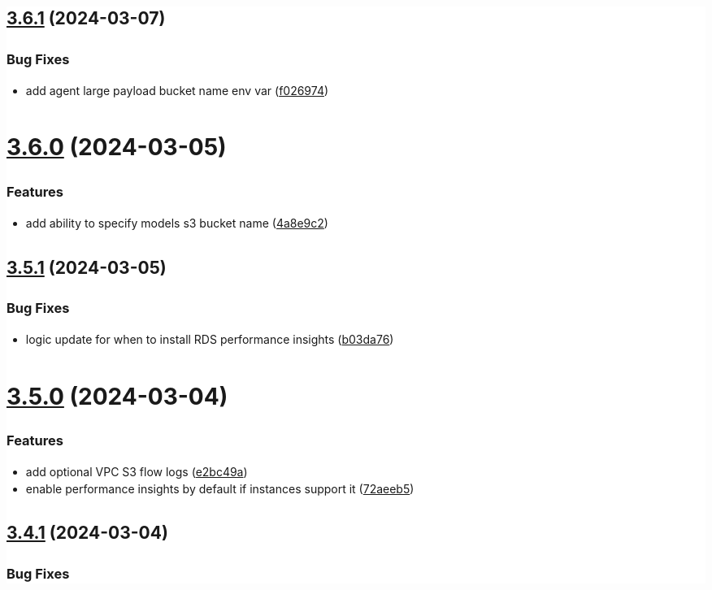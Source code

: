 

## [3.6.1](https://github.com/bigeyedata/terraform-modules/compare/v3.6.0...v3.6.1) (2024-03-07)


### Bug Fixes

* add agent large payload bucket name env var ([f026974](https://github.com/bigeyedata/terraform-modules/commit/f026974147d7d32dbcb0c9295994f6b6bafa2059))



# [3.6.0](https://github.com/bigeyedata/terraform-modules/compare/v3.5.1...v3.6.0) (2024-03-05)


### Features

* add ability to specify models s3 bucket name ([4a8e9c2](https://github.com/bigeyedata/terraform-modules/commit/4a8e9c24b1a06585e7baa0526099478f356dc60d))



## [3.5.1](https://github.com/bigeyedata/terraform-modules/compare/v3.5.0...v3.5.1) (2024-03-05)


### Bug Fixes

* logic update for when to install RDS performance insights ([b03da76](https://github.com/bigeyedata/terraform-modules/commit/b03da766ef201be57a9431de2c7e2e9dd4dc0886))



# [3.5.0](https://github.com/bigeyedata/terraform-modules/compare/v3.4.1...v3.5.0) (2024-03-04)


### Features

* add optional VPC S3 flow logs ([e2bc49a](https://github.com/bigeyedata/terraform-modules/commit/e2bc49ad38243da87f2edb2550e70cbcb9854d63))
* enable performance insights by default if instances support it ([72aeeb5](https://github.com/bigeyedata/terraform-modules/commit/72aeeb5acf4fdc56509496150ba9661fb951ae2e))



## [3.4.1](https://github.com/bigeyedata/terraform-modules/compare/v3.4.0...v3.4.1) (2024-03-04)


### Bug Fixes
